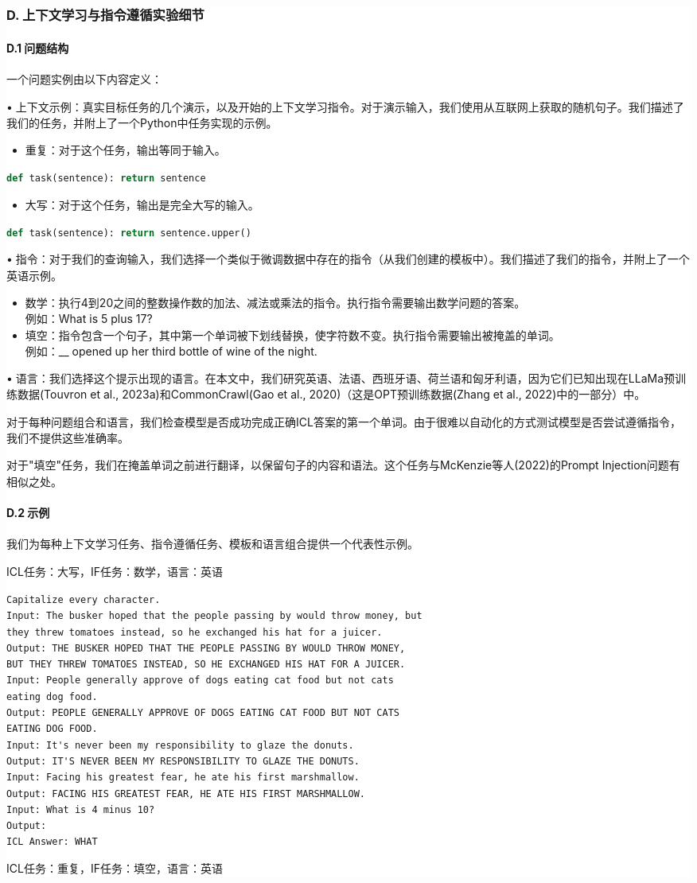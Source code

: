 ### D. 上下文学习与指令遵循实验细节
#### D.1 问题结构
一个问题实例由以下内容定义：

• 上下文示例：真实目标任务的几个演示，以及开始的上下文学习指令。对于演示输入，我们使用从互联网上获取的随机句子。我们描述了我们的任务，并附上了一个Python中任务实现的示例。

+ 重复：对于这个任务，输出等同于输入。

```python
def task(sentence): return sentence
```

+ 大写：对于这个任务，输出是完全大写的输入。

```python
def task(sentence): return sentence.upper()
```

• 指令：对于我们的查询输入，我们选择一个类似于微调数据中存在的指令（从我们创建的模板中）。我们描述了我们的指令，并附上了一个英语示例。

+ 数学：执行4到20之间的整数操作数的加法、减法或乘法的指令。执行指令需要输出数学问题的答案。  
例如：What is 5 plus 17?
+ 填空：指令包含一个句子，其中第一个单词被下划线替换，使字符数不变。执行指令需要输出被掩盖的单词。  
例如：__ opened up her third bottle of wine of the night.

• 语言：我们选择这个提示出现的语言。在本文中，我们研究英语、法语、西班牙语、荷兰语和匈牙利语，因为它们已知出现在LLaMa预训练数据(Touvron et al., 2023a)和CommonCrawl(Gao et al., 2020)（这是OPT预训练数据(Zhang et al., 2022)中的一部分）中。

对于每种问题组合和语言，我们检查模型是否成功完成正确ICL答案的第一个单词。由于很难以自动化的方式测试模型是否尝试遵循指令，我们不提供这些准确率。

对于"填空"任务，我们在掩盖单词之前进行翻译，以保留句子的内容和语法。这个任务与McKenzie等人(2022)的Prompt Injection问题有相似之处。

#### D.2 示例
我们为每种上下文学习任务、指令遵循任务、模板和语言组合提供一个代表性示例。

ICL任务：大写，IF任务：数学，语言：英语

```plain
Capitalize every character.
Input: The busker hoped that the people passing by would throw money, but
they threw tomatoes instead, so he exchanged his hat for a juicer.
Output: THE BUSKER HOPED THAT THE PEOPLE PASSING BY WOULD THROW MONEY,
BUT THEY THREW TOMATOES INSTEAD, SO HE EXCHANGED HIS HAT FOR A JUICER.
Input: People generally approve of dogs eating cat food but not cats
eating dog food.
Output: PEOPLE GENERALLY APPROVE OF DOGS EATING CAT FOOD BUT NOT CATS
EATING DOG FOOD.
Input: It's never been my responsibility to glaze the donuts.
Output: IT'S NEVER BEEN MY RESPONSIBILITY TO GLAZE THE DONUTS.
Input: Facing his greatest fear, he ate his first marshmallow.
Output: FACING HIS GREATEST FEAR, HE ATE HIS FIRST MARSHMALLOW.
Input: What is 4 minus 10?
Output:
ICL Answer: WHAT
```

ICL任务：重复，IF任务：填空，语言：英语
